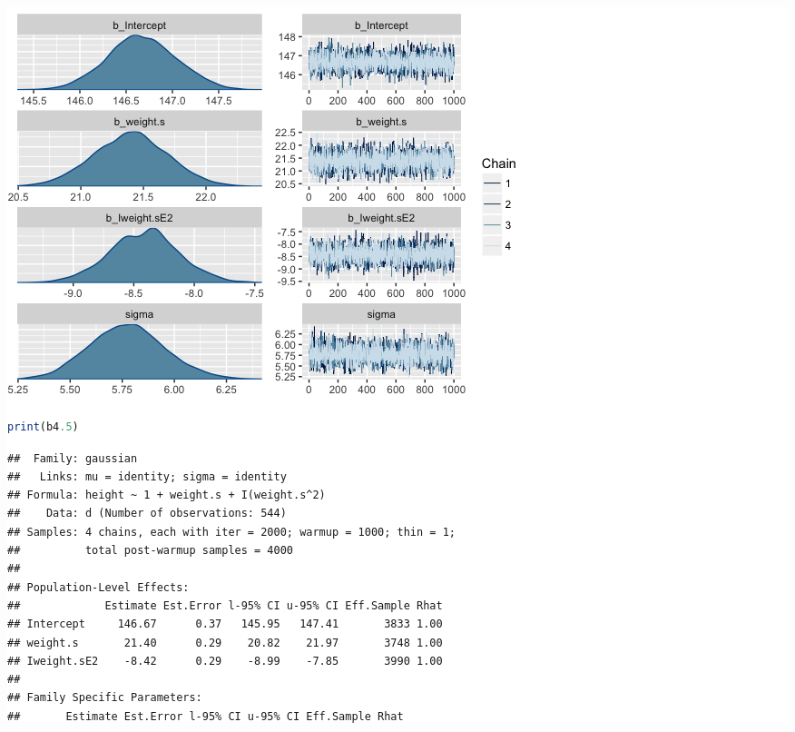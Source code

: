 ![](Ch._04_Linear_Models_files/figure-markdown_github/r-1.png)

``` r
print(b4.5)
```

    ##  Family: gaussian 
    ##   Links: mu = identity; sigma = identity 
    ## Formula: height ~ 1 + weight.s + I(weight.s^2) 
    ##    Data: d (Number of observations: 544) 
    ## Samples: 4 chains, each with iter = 2000; warmup = 1000; thin = 1;
    ##          total post-warmup samples = 4000
    ## 
    ## Population-Level Effects: 
    ##             Estimate Est.Error l-95% CI u-95% CI Eff.Sample Rhat
    ## Intercept     146.67      0.37   145.95   147.41       3833 1.00
    ## weight.s       21.40      0.29    20.82    21.97       3748 1.00
    ## Iweight.sE2    -8.42      0.29    -8.99    -7.85       3990 1.00
    ## 
    ## Family Specific Parameters: 
    ##       Estimate Est.Error l-95% CI u-95% CI Eff.Sample Rhat